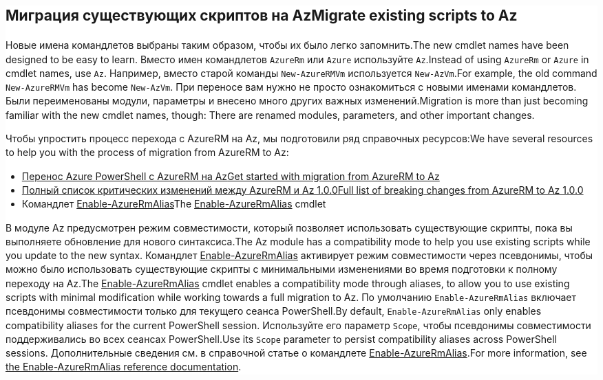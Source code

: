 ## <a name="migrate-existing-scripts-to-az"></a><span data-ttu-id="84f38-136">Миграция существующих скриптов на Az</span><span class="sxs-lookup"><span data-stu-id="84f38-136">Migrate existing scripts to Az</span></span>

<span data-ttu-id="84f38-137">Новые имена командлетов выбраны таким образом, чтобы их было легко запомнить.</span><span class="sxs-lookup"><span data-stu-id="84f38-137">The new cmdlet names have been designed to be easy to learn.</span></span> <span data-ttu-id="84f38-138">Вместо имен командлетов `AzureRm` или `Azure` используйте `Az`.</span><span class="sxs-lookup"><span data-stu-id="84f38-138">Instead of using `AzureRm` or `Azure` in cmdlet names, use `Az`.</span></span> <span data-ttu-id="84f38-139">Например, вместо старой команды `New-AzureRMVm` используется `New-AzVm`.</span><span class="sxs-lookup"><span data-stu-id="84f38-139">For example, the old command `New-AzureRMVm` has become `New-AzVm`.</span></span>
<span data-ttu-id="84f38-140">При переносе вам нужно не просто ознакомиться с новыми именами командлетов. Были переименованы модули, параметры и внесено много других важных изменений.</span><span class="sxs-lookup"><span data-stu-id="84f38-140">Migration is more than just becoming familiar with the new cmdlet names, though: There are renamed modules, parameters, and other important changes.</span></span>

<span data-ttu-id="84f38-141">Чтобы упростить процесс перехода с AzureRM на Az, мы подготовили ряд справочных ресурсов:</span><span class="sxs-lookup"><span data-stu-id="84f38-141">We have several resources to help you with the process of migration from AzureRM to Az:</span></span>

- [<span data-ttu-id="84f38-142">Перенос Azure PowerShell с AzureRM на Az</span><span class="sxs-lookup"><span data-stu-id="84f38-142">Get started with migration from AzureRM to Az</span></span>](migrate-from-azurerm-to-az.md)
- [<span data-ttu-id="84f38-143">Полный список критических изменений между AzureRM и Az 1.0.0</span><span class="sxs-lookup"><span data-stu-id="84f38-143">Full list of breaking changes from AzureRM to Az 1.0.0</span></span>](migrate-az-1.0.0.md)
- <span data-ttu-id="84f38-144">Командлет [Enable-AzureRmAlias](/powershell/module/az.accounts/enable-azurermalias)</span><span class="sxs-lookup"><span data-stu-id="84f38-144">The [Enable-AzureRmAlias](/powershell/module/az.accounts/enable-azurermalias) cmdlet</span></span>

<span data-ttu-id="84f38-145">В модуле Az предусмотрен режим совместимости, который позволяет использовать существующие скрипты, пока вы выполняете обновление для нового синтаксиса.</span><span class="sxs-lookup"><span data-stu-id="84f38-145">The Az module has a compatibility mode to help you use existing scripts while you update to the new syntax.</span></span> <span data-ttu-id="84f38-146">Командлет [Enable-AzureRmAlias](/powershell/module/az.accounts/enable-azurermalias) активирует режим совместимости через псевдонимы, чтобы можно было использовать существующие скрипты с минимальными изменениями во время подготовки к полному переходу на Az.</span><span class="sxs-lookup"><span data-stu-id="84f38-146">The [Enable-AzureRmAlias](/powershell/module/az.accounts/enable-azurermalias) cmdlet enables a compatibility mode through aliases, to allow you to use existing scripts with minimal modification while working towards a full migration to Az.</span></span> <span data-ttu-id="84f38-147">По умолчанию `Enable-AzureRmAlias` включает псевдонимы совместимости только для текущего сеанса PowerShell.</span><span class="sxs-lookup"><span data-stu-id="84f38-147">By default, `Enable-AzureRmAlias` only enables compatibility aliases for the current PowerShell session.</span></span> <span data-ttu-id="84f38-148">Используйте его параметр `Scope`, чтобы псевдонимы совместимости поддерживались во всех сеансах PowerShell.</span><span class="sxs-lookup"><span data-stu-id="84f38-148">Use its `Scope` parameter to persist compatibility aliases across PowerShell sessions.</span></span> <span data-ttu-id="84f38-149">Дополнительные сведения см. в справочной статье о командлете [Enable-AzureRmAlias](/powershell/module/az.accounts/enable-azurermalias).</span><span class="sxs-lookup"><span data-stu-id="84f38-149">For more information, see [the Enable-AzureRmAlias reference documentation](/powershell/module/az.accounts/enable-azurermalias).</span></span>
